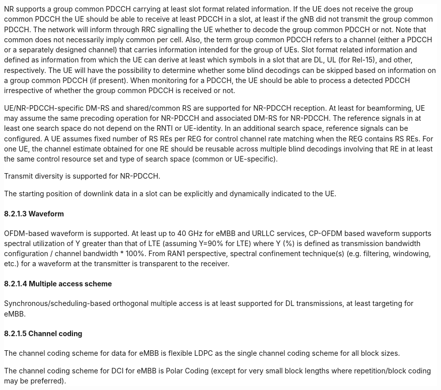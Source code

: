 NR supports a group common PDCCH carrying at least slot format related
information. If the UE does not receive the group common PDCCH the UE
should be able to receive at least PDCCH in a slot, at least if the gNB
did not transmit the group common PDCCH. The network will inform through
RRC signalling the UE whether to decode the group common PDCCH or not.
Note that common does not necessarily imply common per cell. Also, the
term group common PDCCH refers to a channel (either a PDCCH or a
separately designed channel) that carries information intended for the
group of UEs. Slot format related information and defined as information
from which the UE can derive at least which symbols in a slot that are
DL, UL (for Rel-15), and other, respectively. The UE will have the
possibility to determine whether some blind decodings can be skipped
based on information on a group common PDCCH (if present). When
monitoring for a PDCCH, the UE should be able to process a detected
PDCCH irrespective of whether the group common PDCCH is received or not.

UE/NR-PDCCH-specific DM-RS and shared/common RS are supported for
NR-PDCCH reception. At least for beamforming, UE may assume the same
precoding operation for NR-PDCCH and associated DM-RS for NR-PDCCH. The
reference signals in at least one search space do not depend on the RNTI
or UE-identity. In an additional search space, reference signals can be
configured. A UE assumes fixed number of RS REs per REG for control
channel rate matching when the REG contains RS REs. For one UE, the
channel estimate obtained for one RE should be reusable across multiple
blind decodings involving that RE in at least the same control resource
set and type of search space (common or UE-specific).

Transmit diversity is supported for NR-PDCCH.

The starting position of downlink data in a slot can be explicitly and
dynamically indicated to the UE.

#### 8.2.1.3 Waveform

OFDM-based waveform is supported. At least up to 40 GHz for eMBB and
URLLC services, CP-OFDM based waveform supports spectral utilization of
Y greater than that of LTE (assuming Y=90% for LTE) where Y (%) is
defined as transmission bandwidth configuration / channel bandwidth \*
100%. From RAN1 perspective, spectral confinement technique(s) (e.g.
filtering, windowing, etc.) for a waveform at the transmitter is
transparent to the receiver.

#### 8.2.1.4 Multiple access scheme

Synchronous/scheduling-based orthogonal multiple access is at least
supported for DL transmissions, at least targeting for eMBB.

#### 8.2.1.5 Channel coding

The channel coding scheme for data for eMBB is flexible LDPC as the
single channel coding scheme for all block sizes.

The channel coding scheme for DCI for eMBB is Polar Coding (except for
very small block lengths where repetition/block coding may be
preferred).
